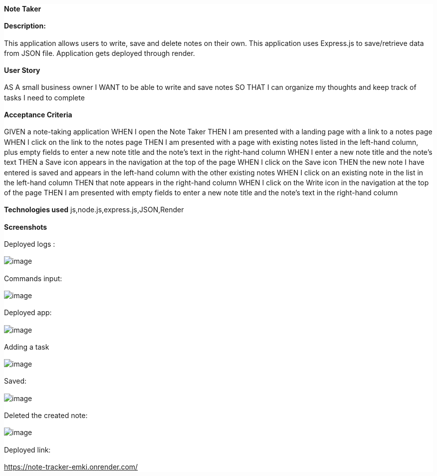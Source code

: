 
**Note Taker**

**Description:**

This application allows users to write, save and delete notes on their own. This application uses Express.js to save/retrieve data from JSON file. Application gets deployed through render.


**User Story**

AS A small business owner
I WANT to be able to write and save notes
SO THAT I can organize my thoughts and keep track of tasks I need to complete

**Acceptance Criteria**

GIVEN a note-taking application
WHEN I open the Note Taker
THEN I am presented with a landing page with a link to a notes page
WHEN I click on the link to the notes page
THEN I am presented with a page with existing notes listed in the left-hand column, plus empty fields to enter a new note title and the note’s text in the right-hand column
WHEN I enter a new note title and the note’s text
THEN a Save icon appears in the navigation at the top of the page
WHEN I click on the Save icon
THEN the new note I have entered is saved and appears in the left-hand column with the other existing notes
WHEN I click on an existing note in the list in the left-hand column
THEN that note appears in the right-hand column
WHEN I click on the Write icon in the navigation at the top of the page
THEN I am presented with empty fields to enter a new note title and the note’s text in the right-hand column

**Technologies used**
js,node.js,express.js,JSON,Render


**Screenshots**

Deployed logs :

<img width="707" alt="image" src="https://github.com/arunmishra11/Note-Tracker/assets/156019606/f7b5f100-459a-4ca9-92ab-8decb7bf86ad">

Commands input:

<img width="530" alt="image" src="https://github.com/arunmishra11/Note-Tracker/assets/156019606/83fae10d-9d4b-401d-8373-3c12cdbbf4fc">

Deployed app:

<img width="725" alt="image" src="https://github.com/arunmishra11/Note-Tracker/assets/156019606/a7263790-22b7-4549-a8f3-06fa8c53a631">

Adding a task

<img width="952" alt="image" src="https://github.com/arunmishra11/Note-Tracker/assets/156019606/c85eeef5-c98a-4858-8198-ee3d1ebc5b65">

Saved:

<img width="953" alt="image" src="https://github.com/arunmishra11/Note-Tracker/assets/156019606/eb50a459-f7e6-4de5-a4bf-ec813dcec86d">

Deleted the created note:

<img width="947" alt="image" src="https://github.com/arunmishra11/Note-Tracker/assets/156019606/17a87252-7de8-4b40-ad03-2f75d6a1c7b7">



Deployed link:

https://note-tracker-emki.onrender.com/


